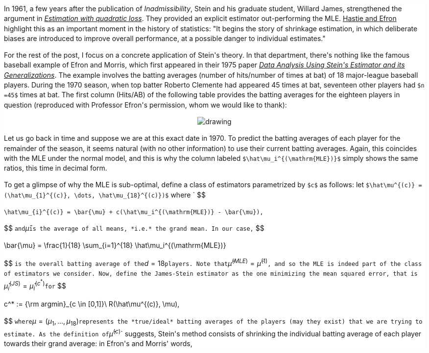 In 1961, a few years after the publication of *Inadmissibility*, Stein and his graduate student, Willard James, strengthened the argument in [*Estimation with quadratic loss*](http://www.stat.yale.edu/~hz68/619/Stein-1961.pdf). They provided an explicit estimator out-performing the MLE. [Hastie and Efron](https://web.stanford.edu/~hastie/CASI_files/PDF/casi.pdf) highlight this as an important moment in the history of statistics: "It begins the story of shrinkage estimation, in which deliberate biases are introduced to improve overall performance, at a possible danger to individual estimates."

For the rest of the post, I focus on a concrete application of Stein's theory. In that department, there's nothing like the famous baseball example of Efron and Morris, which first appeared in their 1975 paper [*Data Analysis Using Stein's Estimator and its Generalizations*](http://www.medicine.mcgill.ca/epidemiology/hanley/bios602/MultilevelData/EfronMorrisJASA1975.pdf). The example involves the batting averages (number of hits/number of times at bat) of 18 major-league baseball players. During the 1970 season, when top batter Roberto Clemente had appeared 45 times at bat, seventeen other players had `$n=45$` times at bat. The first column (Hits/AB) of the following table provides the batting averages for the eighteen players in question (reproduced with Professor Efron's permission, whom we would like to thank):

<div style="text-align: center">
<img src="JS-baseball2.PNG" alt="drawing" width="250"/>
</div>

Let us go back in time and suppose we are at this exact date in 1970. To predict the batting averages of each player for the remainder of the season, it seems natural (with no other information) to use their current batting averages. Again, this coincides with the MLE under the normal model, and this is why the column labeled `$\hat\mu_i^{(\mathrm{MLE})}$` simply shows the same ratios, this time in decimal form.

To get a glimpse of why the MLE is sub-optimal, define a class of estimators parametrized by `$c$` as follows: let `$\hat\mu^{(c)} = (\hat\mu_{1}^{(c)}, \dots, \hat\mu_{18}^{(c)})$` where
`
$$

    \hat\mu_{i}^{(c)} = \bar{\mu} + c(\hat\mu_i^{(\mathrm{MLE})} - \bar{\mu}),

$$
`
and `$\bar{\mu}$` is the average of all means, *i.e.* the grand mean. In our case,
`
$$

\bar{\mu} = \frac{1}{18} \sum\_{i=1}^{18} \hat\mu_i^{(\mathrm{MLE})}

$$
`
is the overall batting average of the `$d=18$` players. Note that `$\hat\mu^{(MLE)} = \hat\mu^{(1)}$`, and so the MLE is indeed part of the class of estimators we consider. Now, define the James-Stein estimator as the one minimizing the mean squared error, that is `$\hat\mu_i^{(JS)} = \hat\mu_{i}^{(c^*)}$` for
`
$$

c^\* := {\rm argmin}\_{c \in [0,1]}\ R(\hat\mu^{(c)}, \mu),

$$
`
where `$\mu = (\mu_1, \dots, \mu_{18})$` represents the *true/ideal* batting averages of the players (may they exist) that we are trying to estimate. As the definition of `$\hat\mu^{(c)}$` suggests, Stein's method consists of shrinking the individual batting average of each player towards their grand average: in Efron's and Morris' words,
